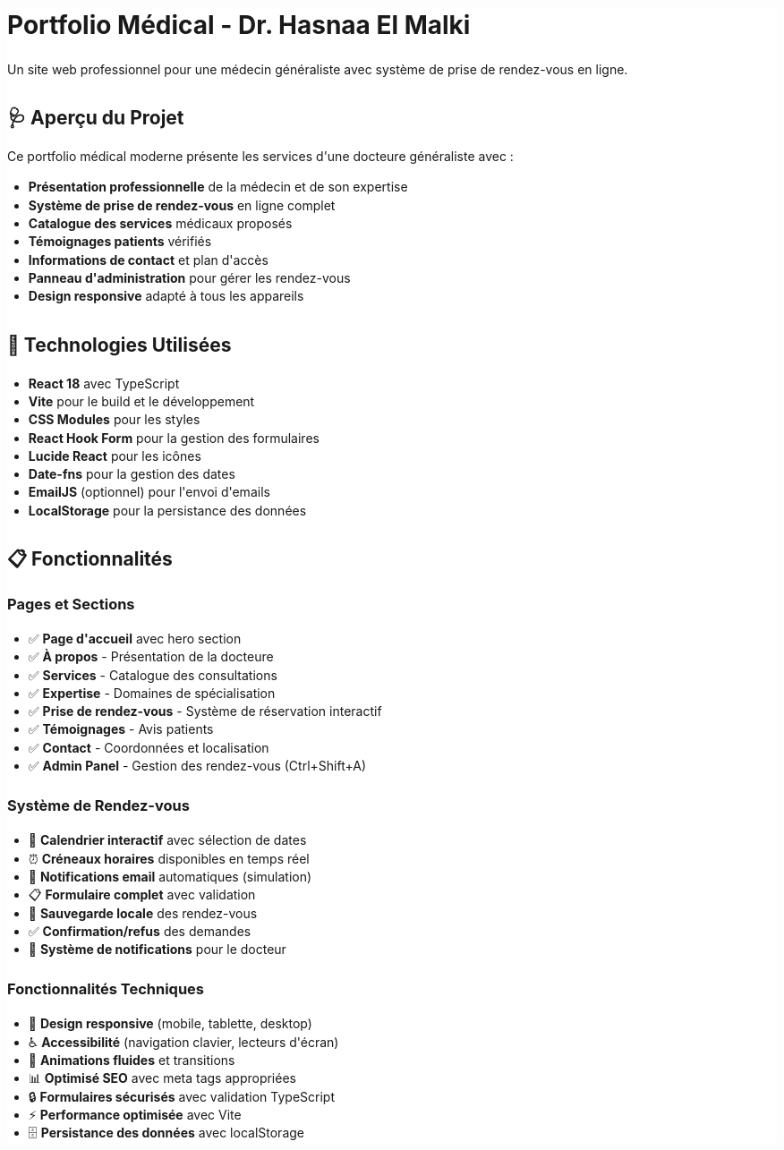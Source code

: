 # Portfolio Médical - Dr. Hasnaa El Malki

Un site web professionnel pour une médecin généraliste avec système de prise de rendez-vous en ligne.

## 🩺 Aperçu du Projet

Ce portfolio médical moderne présente les services d'une docteure généraliste avec :
- **Présentation professionnelle** de la médecin et de son expertise
- **Système de prise de rendez-vous** en ligne complet
- **Catalogue des services** médicaux proposés
- **Témoignages patients** vérifiés
- **Informations de contact** et plan d'accès
- **Panneau d'administration** pour gérer les rendez-vous
- **Design responsive** adapté à tous les appareils

## 🚀 Technologies Utilisées

- **React 18** avec TypeScript
- **Vite** pour le build et le développement
- **CSS Modules** pour les styles
- **React Hook Form** pour la gestion des formulaires
- **Lucide React** pour les icônes
- **Date-fns** pour la gestion des dates
- **EmailJS** (optionnel) pour l'envoi d'emails
- **LocalStorage** pour la persistance des données

## 📋 Fonctionnalités

### Pages et Sections
- ✅ **Page d'accueil** avec hero section
- ✅ **À propos** - Présentation de la docteure
- ✅ **Services** - Catalogue des consultations
- ✅ **Expertise** - Domaines de spécialisation
- ✅ **Prise de rendez-vous** - Système de réservation interactif
- ✅ **Témoignages** - Avis patients
- ✅ **Contact** - Coordonnées et localisation
- ✅ **Admin Panel** - Gestion des rendez-vous (Ctrl+Shift+A)

### Système de Rendez-vous
- 📅 **Calendrier interactif** avec sélection de dates
- ⏰ **Créneaux horaires** disponibles en temps réel
- 📧 **Notifications email** automatiques (simulation)
- 📋 **Formulaire complet** avec validation
- 💾 **Sauvegarde locale** des rendez-vous
- ✅ **Confirmation/refus** des demandes
- 🔔 **Système de notifications** pour le docteur

### Fonctionnalités Techniques
- 📱 **Design responsive** (mobile, tablette, desktop)
- ♿ **Accessibilité** (navigation clavier, lecteurs d'écran)
- 🎨 **Animations fluides** et transitions
- 📊 **Optimisé SEO** avec meta tags appropriées
- 🔒 **Formulaires sécurisés** avec validation TypeScript
- ⚡ **Performance optimisée** avec Vite
- 🗄️ **Persistance des données** avec localStorage
